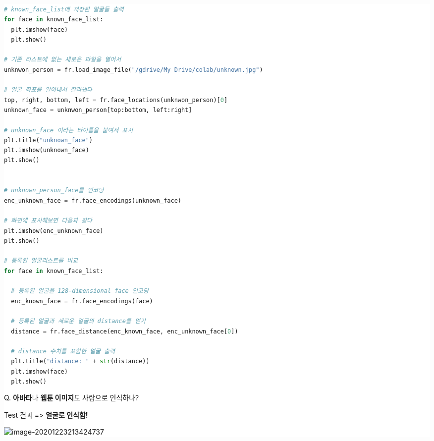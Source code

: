 ```python
# known_face_list에 저장된 얼굴들 출력
for face in known_face_list:
  plt.imshow(face)
  plt.show()
    
# 기존 리스트에 없는 새로운 파일을 열어서
unknwon_person = fr.load_image_file("/gdrive/My Drive/colab/unknown.jpg")

# 얼굴 좌표를 알아내서 잘라낸다
top, right, bottom, left = fr.face_locations(unknwon_person)[0]
unknown_face = unknwon_person[top:bottom, left:right]

# unknown_face 이라는 타이틀을 붙여서 표시
plt.title("unknown_face")
plt.imshow(unknown_face)
plt.show()


# unknown_person_face를 인코딩
enc_unknown_face = fr.face_encodings(unknown_face)

# 화면에 표시해보면 다음과 같다
plt.imshow(enc_unknown_face)
plt.show()

# 등록된 얼굴리스트를 비교
for face in known_face_list:

  # 등록된 얼굴을 128-dimensional face 인코딩
  enc_known_face = fr.face_encodings(face)

  # 등록된 얼굴과 새로운 얼굴의 distance를 얻기
  distance = fr.face_distance(enc_known_face, enc_unknown_face[0])

  # distance 수치를 포함한 얼굴 출력
  plt.title("distance: " + str(distance))
  plt.imshow(face)
  plt.show()

```









Q.  **아바타**나 **웹툰 이미지**도 사람으로 인식하나?

Test 결과 => **얼굴로 인식함!**

![image-20201223213424737](https://user-images.githubusercontent.com/47768081/102999534-82e8a000-456c-11eb-8c10-37296a739c7d.png)
